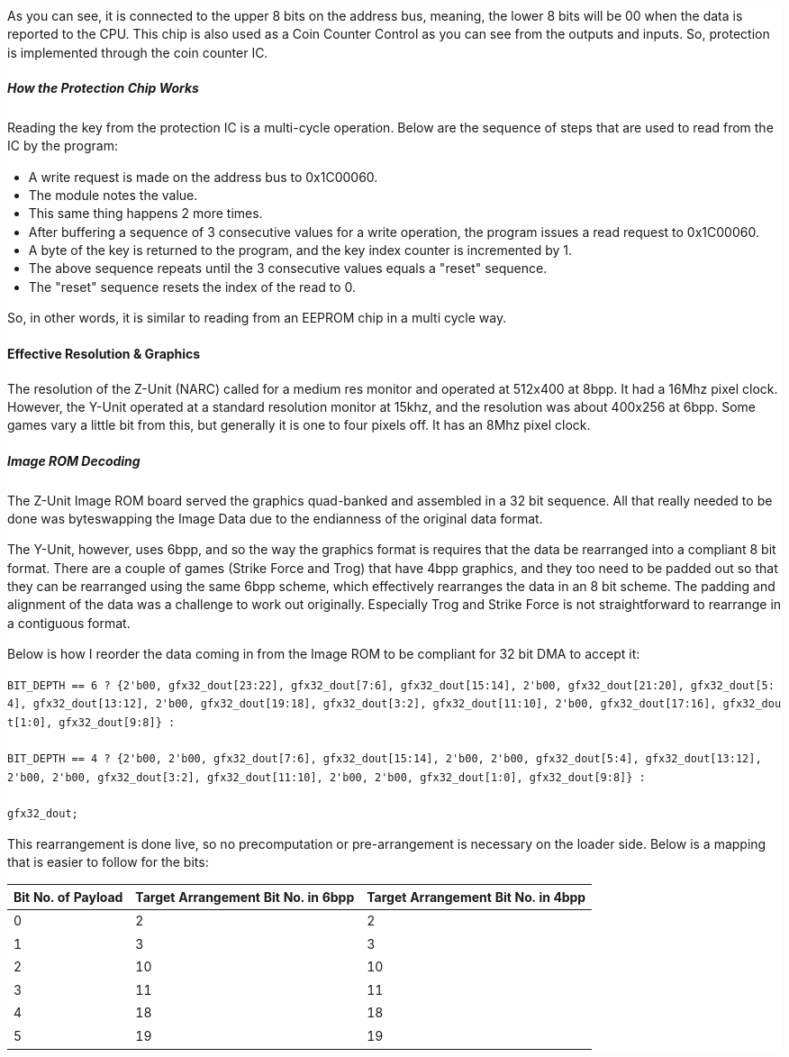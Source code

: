 As you can see, it is connected to the upper 8 bits on the address bus, meaning, the lower 8 bits will be 00 when the data is reported to the CPU. This chip is also used as a Coin Counter Control as you can see from the outputs and inputs. So, protection is implemented through the coin counter IC.

##### **How the Protection Chip Works**
Reading the key from the protection IC is a multi-cycle operation. Below are the sequence of steps that are used to read from the IC by the program:

- A write request is made on the address bus to 0x1C00060.
- The module notes the value.
- This same thing happens 2 more times.
- After buffering a sequence of 3 consecutive values for a write operation, the program issues a read request to 0x1C00060.
- A byte of the key is returned to the program, and the key index counter is incremented by 1.
- The above sequence repeats until the 3 consecutive values equals a "reset" sequence.
- The "reset" sequence resets the index of the read to 0.

So, in other words, it is similar to reading from an EEPROM chip in a multi cycle way.

#### **Effective Resolution & Graphics**
The resolution of the Z-Unit (NARC) called for a medium res monitor and operated at 512x400 at 8bpp. It had a 16Mhz pixel clock. However, the Y-Unit operated at a standard resolution monitor at 15khz, and the resolution was about 400x256 at 6bpp. Some games vary a little bit from this, but generally it is one to four pixels off. It has an 8Mhz pixel clock.

##### **Image ROM Decoding**
The Z-Unit Image ROM board served the graphics quad-banked and assembled in a 32 bit sequence. All that really needed to be done was byteswapping the Image Data due to the endianness of the original data format.

The Y-Unit, however, uses 6bpp, and so the way the graphics format is requires that the data be rearranged into a compliant 8 bit format. There are a couple of games (Strike Force and Trog) that have 4bpp graphics, and they too need to be padded out so that they can be rearranged using the same 6bpp scheme, which effectively rearranges the data in an 8 bit scheme. The padding and alignment of the data was a challenge to work out originally. Especially Trog and Strike Force is not straightforward to rearrange in a contiguous format.

Below is how I reorder the data coming in from the Image ROM to be compliant for 32 bit DMA to accept it:
```
BIT_DEPTH == 6 ? {2'b00, gfx32_dout[23:22], gfx32_dout[7:6], gfx32_dout[15:14], 2'b00, gfx32_dout[21:20], gfx32_dout[5:4], gfx32_dout[13:12], 2'b00, gfx32_dout[19:18], gfx32_dout[3:2], gfx32_dout[11:10], 2'b00, gfx32_dout[17:16], gfx32_dout[1:0], gfx32_dout[9:8]} :

BIT_DEPTH == 4 ? {2'b00, 2'b00, gfx32_dout[7:6], gfx32_dout[15:14], 2'b00, 2'b00, gfx32_dout[5:4], gfx32_dout[13:12], 2'b00, 2'b00, gfx32_dout[3:2], gfx32_dout[11:10], 2'b00, 2'b00, gfx32_dout[1:0], gfx32_dout[9:8]} :

gfx32_dout;
```

This rearrangement is done live, so no precomputation or pre-arrangement is necessary on the loader side. Below is a mapping that is easier to follow for the bits:

|Bit No. of Payload|Target Arrangement Bit No. in 6bpp|Target Arrangement Bit No. in 4bpp|
|------------------|----------------------------------|----------------------------------|
|0|2|2|
|1|3|3|
|2|10|10|
|3|11|11|
|4|18|18|
|5|19|19|